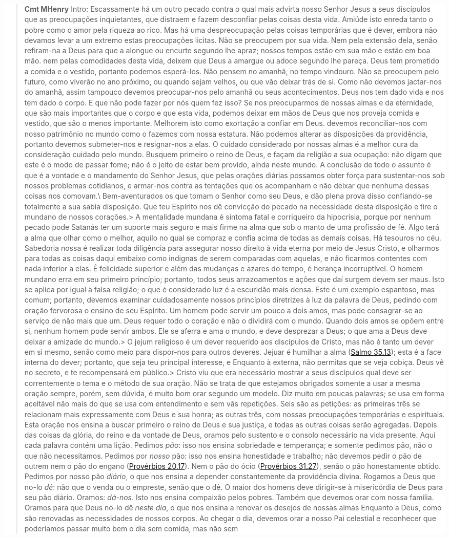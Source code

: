 > **Cmt MHenry** Intro: Escassamente há um outro pecado contra o qual mais advirta nosso Senhor Jesus a seus discípulos que as preocupações inquietantes, que distraem e fazem desconfiar pelas coisas desta vida. Amiúde isto enreda tanto o pobre como o amor pela riqueza ao rico. Mas há uma despreocupação pelas coisas temporárias que é dever, embora não devamos levar a um extremo estas preocupações licitas. Não se preocupem por sua vida. Nem pela extensão dela, senão refiram-na a Deus para que a alongue ou encurte segundo lhe apraz; nossos tempos estão em sua mão e estão em boa mão. nem pelas comodidades desta vida, deixem que Deus a amargue ou adoce segundo lhe pareça. Deus tem prometido a comida e o vestido, portanto podemos esperá-los. Não pensem no amanhã, no tempo vindouro. Não se preocupem pelo futuro, como viverão no ano próximo, ou quando sejam velhos, ou que vão deixar trás de si. Como não devemos jactar-nos do amanhã, assim tampouco devemos preocupar-nos pelo amanhã ou seus acontecimentos. Deus nos tem dado vida e nos tem dado o corpo. E que não pode fazer por nós quem fez isso? Se nos preocuparmos de nossas almas e da eternidade, que são mais importantes que o corpo e que esta vida, podemos deixar em mãos de Deus que nos proveja comida e vestido, que são o menos importante. Melhorem isto como exortação a confiar em Deus. devemos reconciliar-nos com nosso patrimônio no mundo como o fazemos com nossa estatura. Não podemos alterar as disposições da providência, portanto devemos submeter-nos e resignar-nos a elas. O cuidado considerado por nossas almas é a melhor cura da consideração cuidado pelo mundo. Busquem primeiro o reino de Deus, e façam da religião a sua ocupação: não digam que este é o modo de passar fome; não é o jeito de estar bem provido, ainda neste mundo. A conclusão de todo o assunto é que é a vontade e o mandamento do Senhor Jesus, que pelas orações diárias possamos obter força para sustentar-nos sob nossos problemas cotidianos, e armar-nos contra as tentações que os acompanham e não deixar que nenhuma dessas coisas nos comovam.\ Bem-aventurados os que tomam o Senhor como seu Deus, e dão plena prova disso confiando-se totalmente a sua sabia disposição. Que teu Espírito nos dê convicção do pecado na necessidade desta disposição e tire o mundano de nossos corações.> A mentalidade mundana é sintoma fatal e corriqueiro da hipocrisia, porque por nenhum pecado pode Satanás ter um suporte mais seguro e mais firme na alma que sob o manto de uma profissão de fé. Algo terá a alma que olhar como o melhor, aquilo no qual se compraz e confia acima de todas as demais coisas. Há tesouros no céu. Sabedoria nossa é realizar toda diligência para assegurar nosso direito à vida eterna por meio de Jesus Cristo, e olharmos para todas as coisas daqui embaixo como indignas de serem comparadas com aquelas, e não ficarmos contentes com nada inferior a elas. É felicidade superior e além das mudanças e azares do tempo, é herança incorruptível. O homem mundano erra em seu primeiro princípio; portanto, todos seus arrazoamentos e ações que daí surgem devem ser maus. Isto se aplica por igual à falsa religião; o que é considerado luz é a escuridão mais densa. Este é um exemplo espantoso, mas comum; portanto, devemos examinar cuidadosamente nossos princípios diretrizes à luz da palavra de Deus, pedindo com oração fervorosa o ensino de seu Espírito. Um homem pode servir um pouco a dois amos, mas pode consagrar-se ao serviço de não mais que um. Deus requer todo o coração e não o dividirá com o mundo. Quando dois amos se opõem entre si, nenhum homem pode servir ambos. Ele se aferra e ama o mundo, e deve desprezar a Deus; o que ama a Deus deve deixar a amizade do mundo.> O jejum religioso é um dever requerido aos discípulos de Cristo, mas não é tanto um dever em si mesmo, senão como meio para dispor-nos para outros deveres. Jejuar é humilhar a alma ([Salmo 35.13](../19A-Sl/35.md#13)); esta é a face interna do dever; portanto, que seja teu principal interesse, e Enquanto à externa, não permitas que se veja cobiça. Deus vê no secreto, e te recompensará em público.> Cristo viu que era necessário mostrar a seus discípulos qual deve ser correntemente o tema e o método de sua oração. Não se trata de que estejamos obrigados somente a usar a mesma oração sempre, porém, sem dúvida, é muito bom orar segundo um modelo. Diz muito em poucas palavras; se usa em forma aceitável não mais do que se usa com entendimento e sem vãs repetições. Seis são as petições: as primeiras três se relacionam mais expressamente com Deus e sua honra; as outras três, com nossas preocupações temporárias e espirituais. Esta oração nos ensina a buscar primeiro o reino de Deus e sua justiça, e todas as outras coisas serão agregadas. Depois das coisas da glória, do reino e da vontade de Deus, oramos pelo sustento e o consolo necessário na vida presente. Aqui cada palavra contém uma lição. Pedimos *pão*: isso nos ensina sobriedade e temperança; e somente pedimos pão, não o que não necessitamos. Pedimos por *nosso* pão: isso nos ensina honestidade e trabalho; não devemos pedir o pão de outrem nem o pão do engano ([Provérbios 20.17](../20A-Pv/20.md#17)). Nem o pão do ócio ([Provérbios 31.27](../20A-Pv/31.md#27)), senão o pão honestamente obtido. Pedimos por nosso pão *diário*, o que nos ensina a depender constantemente da providência divina. Rogamos a Deus que no-lo *dê*: não que o venda ou o empreste, senão que o dê. O maior dos homens deve dirigir-se à misericórdia de Deus para seu pão diário. Oramos: *dá-nos*. Isto nos ensina compaixão pelos pobres. Também que devemos orar com nossa família. Oramos para que Deus no-lo dê *neste dia*, o que nos ensina a renovar os desejos de nossas almas Enquanto a Deus, como são renovadas as necessidades de nossos corpos. Ao chegar o dia, devemos orar a nosso Pai celestial e reconhecer que poderíamos passar muito bem o dia sem comida, mas não sem